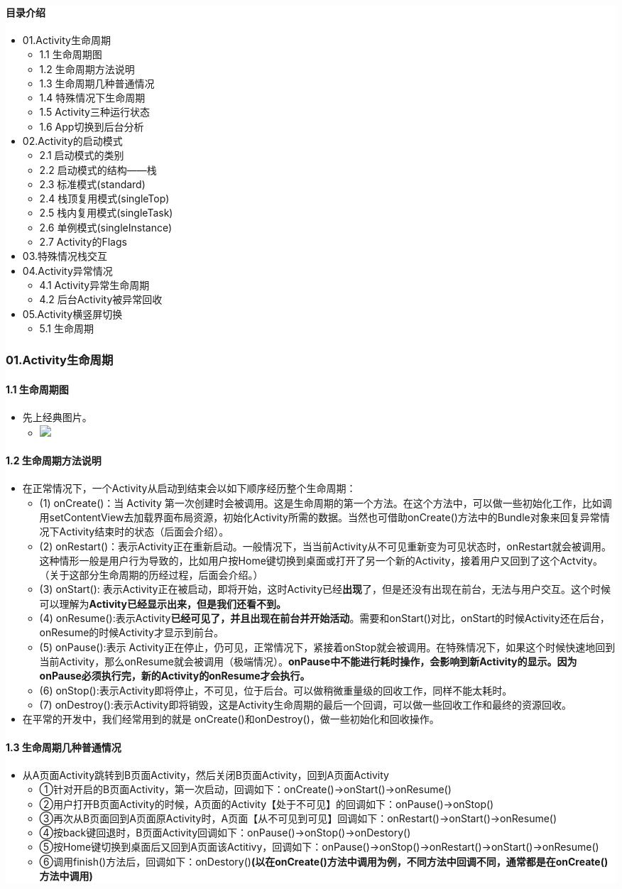 #### 目录介绍
- 01.Activity生命周期
    - 1.1 生命周期图
    - 1.2 生命周期方法说明
    - 1.3 生命周期几种普通情况
    - 1.4 特殊情况下生命周期
    - 1.5 Activity三种运行状态
    - 1.6 App切换到后台分析
- 02.Activity的启动模式
    - 2.1 启动模式的类别
    - 2.2 启动模式的结构——栈
    - 2.3 标准模式(standard)
    - 2.4 栈顶复用模式(singleTop)
    - 2.5 栈内复用模式(singleTask)
    - 2.6 单例模式(singleInstance)
    - 2.7 Activity的Flags
- 03.特殊情况栈交互
- 04.Activity异常情况
    - 4.1 Activity异常生命周期
    - 4.2 后台Activity被异常回收
- 05.Activity横竖屏切换
    - 5.1 生命周期


### 01.Activity生命周期
#### 1.1 生命周期图
- 先上经典图片。  
    - ![](http://upload-images.jianshu.io/upload_images/3985563-a2caa08d3cbca003.png?imageMogr2/auto-orient/strip%7CimageView2/2/w/1240)


#### 1.2 生命周期方法说明
- 在正常情况下，一个Activity从启动到结束会以如下顺序经历整个生命周期：  
    - (1) onCreate()：当 Activity 第一次创建时会被调用。这是生命周期的第一个方法。在这个方法中，可以做一些初始化工作，比如调用setContentView去加载界面布局资源，初始化Activity所需的数据。当然也可借助onCreate()方法中的Bundle对象来回复异常情况下Activity结束时的状态（后面会介绍）。
    - (2) onRestart()：表示Activity正在重新启动。一般情况下，当当前Activity从不可见重新变为可见状态时，onRestart就会被调用。这种情形一般是用户行为导致的，比如用户按Home键切换到桌面或打开了另一个新的Activity，接着用户又回到了这个Actvity。（关于这部分生命周期的历经过程，后面会介绍。）
    - (3) onStart(): 表示Activity正在被启动，即将开始，这时Activity已经**出现**了，但是还没有出现在前台，无法与用户交互。这个时候可以理解为**Activity已经显示出来，但是我们还看不到。**
    - (4) onResume():表示Activity**已经可见了，并且出现在前台并开始活动**。需要和onStart()对比，onStart的时候Activity还在后台，onResume的时候Activity才显示到前台。
    - (5) onPause():表示 Activity正在停止，仍可见，正常情况下，紧接着onStop就会被调用。在特殊情况下，如果这个时候快速地回到当前Activity，那么onResume就会被调用（极端情况）。**onPause中不能进行耗时操作，会影响到新Activity的显示。因为onPause必须执行完，新的Activity的onResume才会执行。**
    - (6) onStop():表示Activity即将停止，不可见，位于后台。可以做稍微重量级的回收工作，同样不能太耗时。
    - (7) onDestroy():表示Activity即将销毁，这是Activity生命周期的最后一个回调，可以做一些回收工作和最终的资源回收。
- 在平常的开发中，我们经常用到的就是 onCreate()和onDestroy()，做一些初始化和回收操作。



#### 1.3 生命周期几种普通情况
- 从A页面Activity跳转到B页面Activity，然后关闭B页面Activity，回到A页面Activity
    - ①针对开启的B页面Activity，第一次启动，回调如下：onCreate()-&gt;onStart()-&gt;onResume()
    - ②用户打开B页面Activity的时候，A页面的Activity【处于不可见】的回调如下：onPause()-&gt;onStop()
    - ③再次从B页面回到A页面原Activity时，A页面【从不可见到可见】回调如下：onRestart()-&gt;onStart()-&gt;onResume()
    - ④按back键回退时，B页面Activity回调如下：onPause()-&gt;onStop()-&gt;onDestory()
    - ⑤按Home键切换到桌面后又回到A页面该Actitivy，回调如下：onPause()-&gt;onStop()-&gt;onRestart()-&gt;onStart()-&gt;onResume()
    - ⑥调用finish()方法后，回调如下：onDestory()**(以在onCreate()方法中调用为例，不同方法中回调不同，通常都是在onCreate()方法中调用)**
